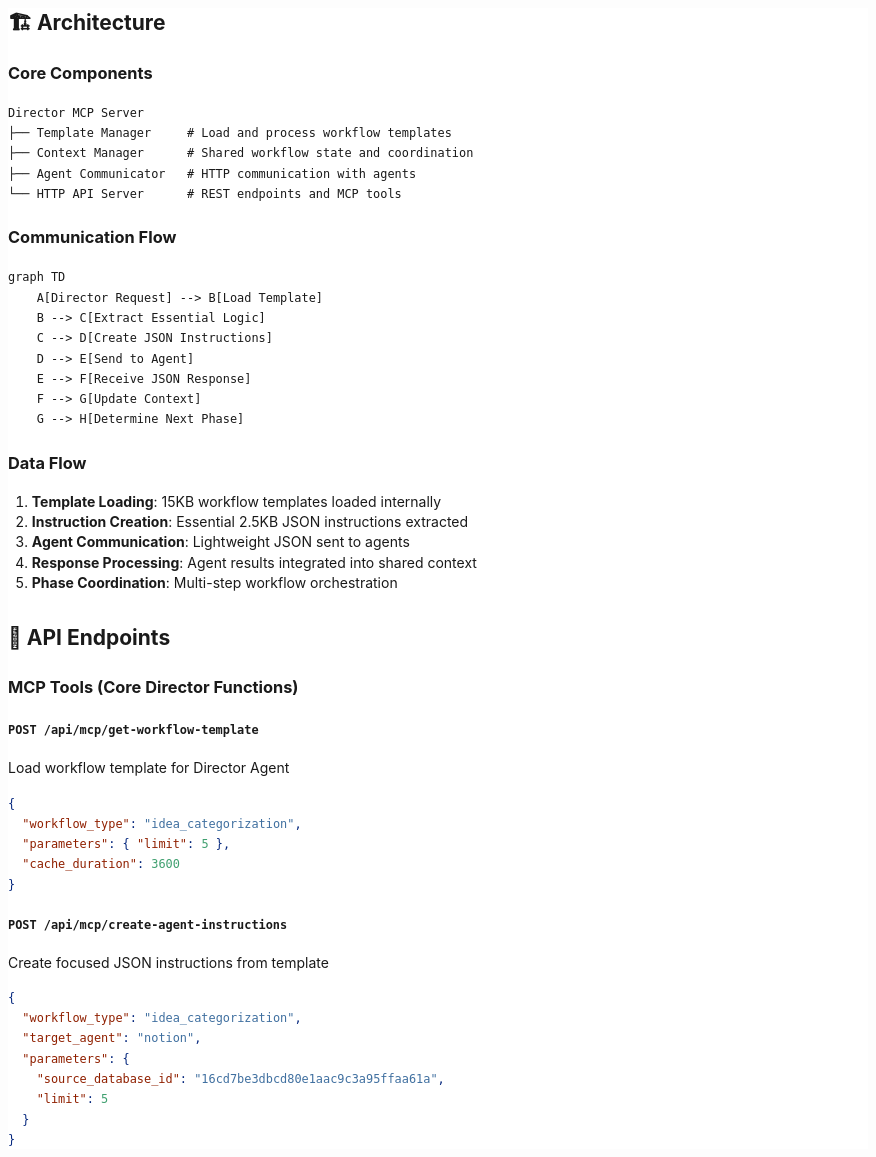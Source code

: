 ## 🏗️ Architecture

### **Core Components**

```
Director MCP Server
├── Template Manager     # Load and process workflow templates
├── Context Manager      # Shared workflow state and coordination  
├── Agent Communicator   # HTTP communication with agents
└── HTTP API Server      # REST endpoints and MCP tools
```

### **Communication Flow**

```mermaid
graph TD
    A[Director Request] --> B[Load Template]
    B --> C[Extract Essential Logic]
    C --> D[Create JSON Instructions]
    D --> E[Send to Agent]
    E --> F[Receive JSON Response]
    F --> G[Update Context]
    G --> H[Determine Next Phase]
```

### **Data Flow**

1. **Template Loading**: 15KB workflow templates loaded internally
2. **Instruction Creation**: Essential 2.5KB JSON instructions extracted
3. **Agent Communication**: Lightweight JSON sent to agents
4. **Response Processing**: Agent results integrated into shared context
5. **Phase Coordination**: Multi-step workflow orchestration

## 📡 API Endpoints

### **MCP Tools (Core Director Functions)**

#### `POST /api/mcp/get-workflow-template`
Load workflow template for Director Agent
```json
{
  "workflow_type": "idea_categorization",
  "parameters": { "limit": 5 },
  "cache_duration": 3600
}
```

#### `POST /api/mcp/create-agent-instructions`  
Create focused JSON instructions from template
```json
{
  "workflow_type": "idea_categorization",
  "target_agent": "notion",
  "parameters": {
    "source_database_id": "16cd7be3dbcd80e1aac9c3a95ffaa61a",
    "limit": 5
  }
}
```
